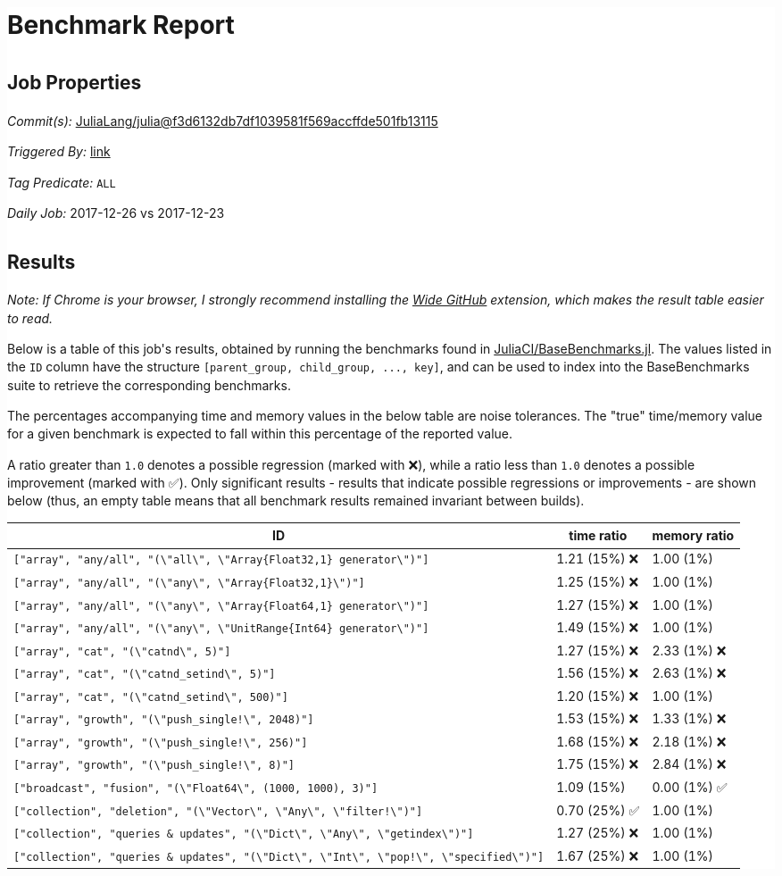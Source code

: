 # Benchmark Report

## Job Properties

*Commit(s):* [JuliaLang/julia@f3d6132db7df1039581f569accffde501fb13115](https://github.com/JuliaLang/julia/commit/f3d6132db7df1039581f569accffde501fb13115)

*Triggered By:* [link](https://github.com/JuliaLang/julia/commit/f3d6132db7df1039581f569accffde501fb13115#commitcomment-26480086)

*Tag Predicate:* `ALL`

*Daily Job:* 2017-12-26 vs 2017-12-23

## Results

*Note: If Chrome is your browser, I strongly recommend installing the [Wide GitHub](https://chrome.google.com/webstore/detail/wide-github/kaalofacklcidaampbokdplbklpeldpj?hl=en)
extension, which makes the result table easier to read.*

Below is a table of this job's results, obtained by running the benchmarks found in
[JuliaCI/BaseBenchmarks.jl](https://github.com/JuliaCI/BaseBenchmarks.jl). The values
listed in the `ID` column have the structure `[parent_group, child_group, ..., key]`,
and can be used to index into the BaseBenchmarks suite to retrieve the corresponding
benchmarks.

The percentages accompanying time and memory values in the below table are noise tolerances. The "true"
time/memory value for a given benchmark is expected to fall within this percentage of the reported value.

A ratio greater than `1.0` denotes a possible regression (marked with :x:), while a ratio less
than `1.0` denotes a possible improvement (marked with :white_check_mark:). Only significant results - results
that indicate possible regressions or improvements - are shown below (thus, an empty table means that all
benchmark results remained invariant between builds).

| ID | time ratio | memory ratio |
|----|------------|--------------|
| `["array", "any/all", "(\"all\", \"Array{Float32,1} generator\")"]` | 1.21 (15%) :x: | 1.00 (1%)  |
| `["array", "any/all", "(\"any\", \"Array{Float32,1}\")"]` | 1.25 (15%) :x: | 1.00 (1%)  |
| `["array", "any/all", "(\"any\", \"Array{Float64,1} generator\")"]` | 1.27 (15%) :x: | 1.00 (1%)  |
| `["array", "any/all", "(\"any\", \"UnitRange{Int64} generator\")"]` | 1.49 (15%) :x: | 1.00 (1%)  |
| `["array", "cat", "(\"catnd\", 5)"]` | 1.27 (15%) :x: | 2.33 (1%) :x: |
| `["array", "cat", "(\"catnd_setind\", 5)"]` | 1.56 (15%) :x: | 2.63 (1%) :x: |
| `["array", "cat", "(\"catnd_setind\", 500)"]` | 1.20 (15%) :x: | 1.00 (1%)  |
| `["array", "growth", "(\"push_single!\", 2048)"]` | 1.53 (15%) :x: | 1.33 (1%) :x: |
| `["array", "growth", "(\"push_single!\", 256)"]` | 1.68 (15%) :x: | 2.18 (1%) :x: |
| `["array", "growth", "(\"push_single!\", 8)"]` | 1.75 (15%) :x: | 2.84 (1%) :x: |
| `["broadcast", "fusion", "(\"Float64\", (1000, 1000), 3)"]` | 1.09 (15%)  | 0.00 (1%) :white_check_mark: |
| `["collection", "deletion", "(\"Vector\", \"Any\", \"filter!\")"]` | 0.70 (25%) :white_check_mark: | 1.00 (1%)  |
| `["collection", "queries & updates", "(\"Dict\", \"Any\", \"getindex\")"]` | 1.27 (25%) :x: | 1.00 (1%)  |
| `["collection", "queries & updates", "(\"Dict\", \"Int\", \"pop!\", \"specified\")"]` | 1.67 (25%) :x: | 1.00 (1%)  |